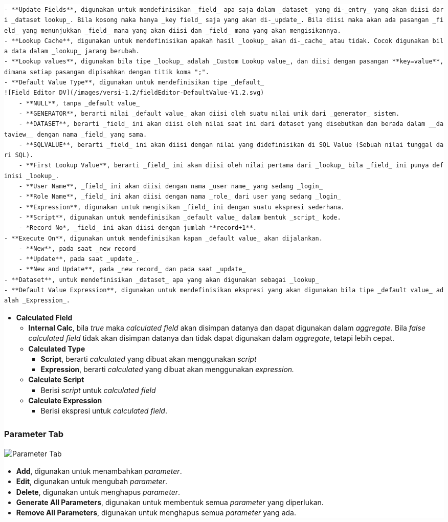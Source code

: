     - **Update Fields**, digunakan untuk mendefinisikan _field_ apa saja dalam _dataset_ yang di-_entry_ yang akan diisi dari _dataset lookup_. Bila kosong maka hanya _key field_ saja yang akan di-_update_. Bila diisi maka akan ada pasangan _field_ yang menunjukkan _field_ mana yang akan diisi dan _field_ mana yang akan mengisikannya.
    - **Lookup Cache**, digunakan untuk mendefinisikan apakah hasil _lookup_ akan di-_cache_ atau tidak. Cocok digunakan bila data dalam _lookup_ jarang berubah.
    - **Lookup values**, digunakan bila tipe _lookup_ adalah _Custom Lookup value_, dan diisi dengan pasangan **key=value**, dimana setiap pasangan dipisahkan dengan titik koma ";".
    - **Default Value Type**, digunakan untuk mendefinisikan tipe _default_
    ![Field Editor DV](/images/versi-1.2/fieldEditor-DefaultValue-V1.2.svg)    
        - **NULL**, tanpa _default value_
        - **GENERATOR**, berarti nilai _default value_ akan diisi oleh suatu nilai unik dari _generator_ sistem.
        - **DATASET**, berarti _field_ ini akan diisi oleh nilai saat ini dari dataset yang disebutkan dan berada dalam __dataview__ dengan nama _field_ yang sama.
        - **SQLVALUE**, berarti _field_ ini akan diisi dengan nilai yang didefinisikan di SQL Value (Sebuah nilai tunggal dari SQL).
        - **First Lookup Value**, berarti _field_ ini akan diisi oleh nilai pertama dari _lookup_ bila _field_ ini punya definisi _lookup_.
        - **User Name**, _field_ ini akan diisi dengan nama _user name_ yang sedang _login_
        - **Role Name**, _field_ ini akan diisi dengan nama _role_ dari user yang sedang _login_
        - **Expression**, digunakan untuk mengisikan _field_ ini dengan suatu ekspresi sederhana.
        - **Script**, digunakan untuk mendefinisikan _default value_ dalam bentuk _script_ kode.
        - *Record No*, _field_ ini akan diisi dengan jumlah **record+1**.
    - **Execute On**, digunakan untuk mendefinisikan kapan _default value_ akan dijalankan.
        - **New**, pada saat _new record_
        - **Update**, pada saat _update_.
        - **New and Update**, pada _new record_ dan pada saat _update_
    - **Dataset**, untuk mendefinisikan _dataset_ apa yang akan digunakan sebagai _lookup_
    - **Default Value Expression**, digunakan untuk mendefinisikan ekspresi yang akan digunakan bila tipe _default value_ adalah _Expression_.
- **Calculated Field**
    - **Internal Calc**, bila _true_ maka _calculated field_ akan disimpan datanya dan dapat digunakan dalam _aggregate_. Bila _false_ _calculated field_ tidak akan disimpan datanya dan tidak dapat digunakan dalam _aggregate_, tetapi lebih cepat.
    - **Calculated Type**
        - **Script**, berarti _calculated_ yang dibuat akan menggunakan _script_
        - **Expression**, berarti _calculated_ yang dibuat akan menggunakan _expression._
    - **Calculate Script**
        - Berisi _script_ untuk _calculated field_
    - **Calculate Expression**
        - Berisi ekspresi untuk _calculated field_.   

### Parameter Tab

![Parameter Tab](/images/versi-1.2/parameterTab-V1.2.svg)

- **Add**, digunakan untuk menambahkan _parameter_.
- **Edit**, digunakan untuk mengubah _parameter_.
- **Delete**, digunakan untuk menghapus _parameter_.
- **Generate All Parameters**, digunakan untuk membentuk semua _parameter_ yang diperlukan.
- **Remove All Parameters**, digunakan untuk menghapus semua _parameter_ yang ada.
